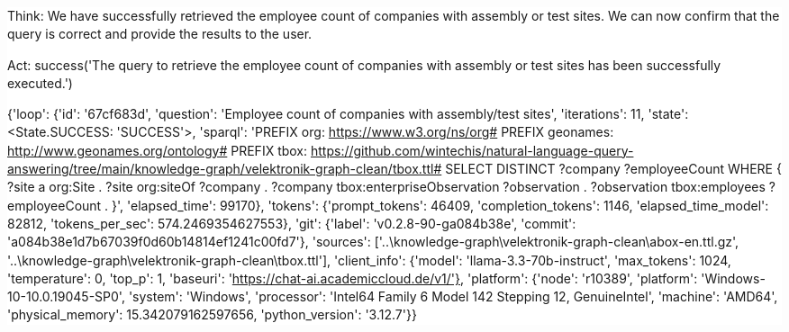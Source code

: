Think: We have successfully retrieved the employee count of companies with assembly or test sites. We can now confirm that the query is correct and provide the results to the user.

Act: success('The query to retrieve the employee count of companies with assembly or test sites has been successfully executed.')

{'loop': {'id': '67cf683d', 'question': 'Employee count of companies with assembly/test sites', 'iterations': 11, 'state': <State.SUCCESS: 'SUCCESS'>, 'sparql': 'PREFIX org: <https://www.w3.org/ns/org#> PREFIX geonames: <http://www.geonames.org/ontology#> PREFIX tbox: <https://github.com/wintechis/natural-language-query-answering/tree/main/knowledge-graph/velektronik-graph-clean/tbox.ttl#> SELECT DISTINCT ?company ?employeeCount WHERE { ?site a org:Site . ?site org:siteOf ?company . ?company tbox:enterpriseObservation ?observation . ?observation tbox:employees ?employeeCount . }', 'elapsed_time': 99170}, 'tokens': {'prompt_tokens': 46409, 'completion_tokens': 1146, 'elapsed_time_model': 82812, 'tokens_per_sec': 574.2469354627553}, 'git': {'label': 'v0.2.8-90-ga084b38e', 'commit': 'a084b38e1d7b67039f0d60b14814ef1241c00fd7'}, 'sources': ['..\\knowledge-graph\\velektronik-graph-clean\\abox-en.ttl.gz', '..\\knowledge-graph\\velektronik-graph-clean\\tbox.ttl'], 'client_info': {'model': 'llama-3.3-70b-instruct', 'max_tokens': 1024, 'temperature': 0, 'top_p': 1, 'baseuri': 'https://chat-ai.academiccloud.de/v1/'}, 'platform': {'node': 'r10389', 'platform': 'Windows-10-10.0.19045-SP0', 'system': 'Windows', 'processor': 'Intel64 Family 6 Model 142 Stepping 12, GenuineIntel', 'machine': 'AMD64', 'physical_memory': 15.342079162597656, 'python_version': '3.12.7'}}